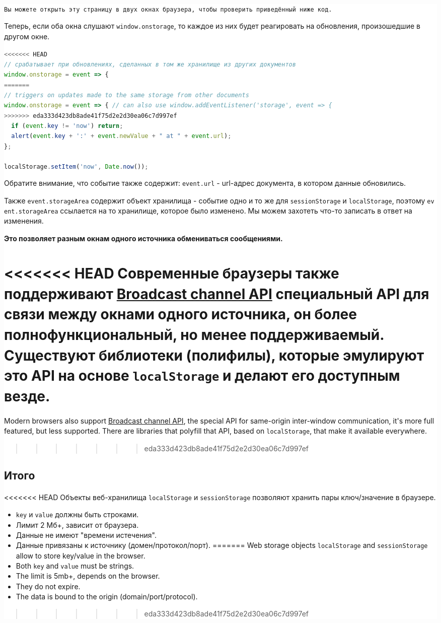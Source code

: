 ```online
Вы можете открыть эту страницу в двух окнах браузера, чтобы проверить приведённый ниже код.
```

Теперь, если оба окна слушают `window.onstorage`, то каждое из них будет реагировать на обновления, произошедшие в другом окне.

```js run
<<<<<<< HEAD
// срабатывает при обновлениях, сделанных в том же хранилище из других документов
window.onstorage = event => {
=======
// triggers on updates made to the same storage from other documents
window.onstorage = event => { // can also use window.addEventListener('storage', event => {
>>>>>>> eda333d423db8ade41f75d2e2d30ea06c7d997ef
  if (event.key != 'now') return;
  alert(event.key + ':' + event.newValue + " at " + event.url);
};

localStorage.setItem('now', Date.now());
```

Обратите внимание, что событие также содержит: `event.url` - url-адрес документа, в котором данные обновились.

Также `event.storageArea` содержит объект хранилища - событие одно и то же для `sessionStorage` и `localStorage`, поэтому `event.storageArea` ссылается на то хранилище, которое было изменено. Мы можем захотеть что-то записать в ответ на изменения.

**Это позволяет разным окнам одного источника обмениваться сообщениями.**

<<<<<<< HEAD
Современные браузеры также поддерживают [Broadcast channel API](https://developer.mozilla.org/ru/docs/Web/API/Broadcast_Channel_API) специальный API для связи между окнами одного источника, он более полнофункциональный, но менее поддерживаемый. Существуют библиотеки (полифилы), которые эмулируют это API на основе `localStorage` и делают его доступным везде.
=======
Modern browsers also support [Broadcast channel API](mdn:/api/Broadcast_Channel_API), the special API for same-origin inter-window communication, it's more full featured, but less supported. There are libraries that polyfill that API, based on `localStorage`, that make it available everywhere.
>>>>>>> eda333d423db8ade41f75d2e2d30ea06c7d997ef

## Итого

<<<<<<< HEAD
Объекты веб-хранилища `localStorage` и `sessionStorage` позволяют хранить пары ключ/значение в браузере.
- `key` и `value` должны быть строками.
- Лимит 2 Мб+, зависит от браузера.
- Данные не имеют "времени истечения".
- Данные привязаны к источнику (домен/протокол/порт).
=======
Web storage objects `localStorage` and `sessionStorage` allow to store key/value in the browser.
- Both `key` and `value` must be strings.
- The limit is 5mb+, depends on the browser.
- They do not expire.
- The data is bound to the origin (domain/port/protocol).
>>>>>>> eda333d423db8ade41f75d2e2d30ea06c7d997ef
